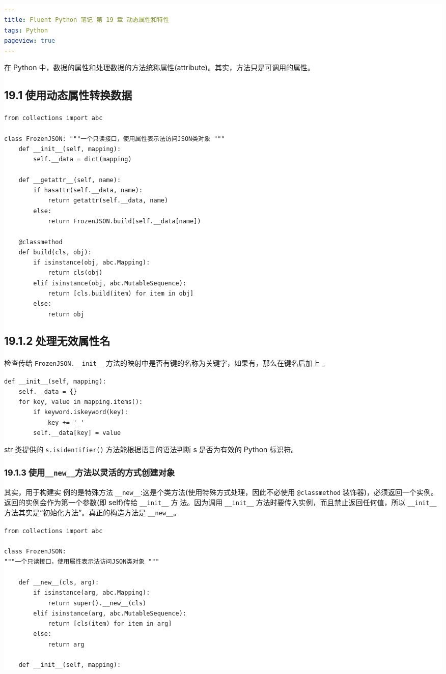 ```yaml
---
title: Fluent Python 笔记 第 19 章 动态属性和特性
tags: Python
pageview: true
---
```

在 Python 中，数据的属性和处理数据的方法统称属性(attribute)。其实，方法只是可调用的属性。

## 19.1 使用动态属性转换数据
```
from collections import abc

class FrozenJSON: """一个只读接口，使用属性表示法访问JSON类对象 """
    def __init__(self, mapping):
        self.__data = dict(mapping)

    def __getattr__(self, name):
        if hasattr(self.__data, name):
            return getattr(self.__data, name)
        else:
            return FrozenJSON.build(self.__data[name])

    @classmethod
    def build(cls, obj):
        if isinstance(obj, abc.Mapping):
            return cls(obj)
        elif isinstance(obj, abc.MutableSequence):
            return [cls.build(item) for item in obj]
        else:
            return obj
```

## 19.1.2 处理无效属性名
检查传给 `FrozenJSON.__init__` 方法的映射中是否有键的名称为关键字，如果有，那么在键名后加上 _
```
def __init__(self, mapping):
    self.__data = {}
    for key, value in mapping.items():
        if keyword.iskeyword(key):
            key += '_'
        self.__data[key] = value
```
str 类提供的 `s.isidentifier()` 方法能根据语言的语法判断 s 是否为有效的 Python 标识符。

### 19.1.3 使用`__new__`方法以灵活的方式创建对象
其实，用于构建实 例的是特殊方法 `__new__`:这是个类方法(使用特殊方式处理，因此不必使用 `@classmethod` 装饰器)，必须返回一个实例。返回的实例会作为第一个参数(即 self)传给 `__init__` 方 法。因为调用 `__init__` 方法时要传入实例，而且禁止返回任何值，所以 `__init__` 方法其实是“初始化方法”。真正的构造方法是 `__new__`。
```
from collections import abc

class FrozenJSON:
"""一个只读接口，使用属性表示法访问JSON类对象 """

    def __new__(cls, arg):
        if isinstance(arg, abc.Mapping):
            return super().__new__(cls)
        elif isinstance(arg, abc.MutableSequence):
            return [cls(item) for item in arg]
        else:
            return arg

    def __init__(self, mapping):
```